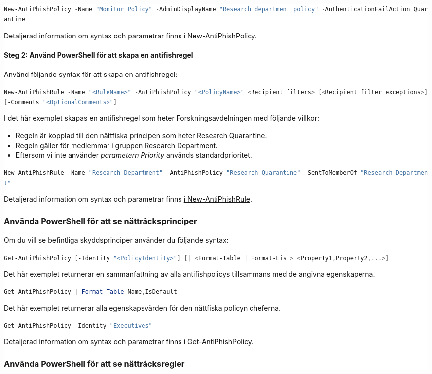 ```powershell
New-AntiPhishPolicy -Name "Monitor Policy" -AdminDisplayName "Research department policy" -AuthenticationFailAction Quarantine
```

Detaljerad information om syntax och parametrar finns [i New-AntiPhishPolicy.](/powershell/module/exchange/New-AntiPhishPolicy)

#### <a name="step-2-use-powershell-to-create-an-anti-phish-rule"></a>Steg 2: Använd PowerShell för att skapa en antifishregel

Använd följande syntax för att skapa en antifishregel:

```PowerShell
New-AntiPhishRule -Name "<RuleName>" -AntiPhishPolicy "<PolicyName>" <Recipient filters> [<Recipient filter exceptions>] [-Comments "<OptionalComments>"]
```

I det här exemplet skapas en antifishregel som heter Forskningsavdelningen med följande villkor:

- Regeln är kopplad till den nättfiska principen som heter Research Quarantine.
- Regeln gäller för medlemmar i gruppen Research Department.
- Eftersom vi inte använder _parametern Priority_ används standardprioritet.

```powershell
New-AntiPhishRule -Name "Research Department" -AntiPhishPolicy "Research Quarantine" -SentToMemberOf "Research Department"
```

Detaljerad information om syntax och parametrar finns [i New-AntiPhishRule](/powershell/module/exchange/New-AntiPhishRule).

### <a name="use-powershell-to-view-anti-phish-policies"></a>Använda PowerShell för att se nätträcksprinciper

Om du vill se befintliga skyddsprinciper använder du följande syntax:

```PowerShell
Get-AntiPhishPolicy [-Identity "<PolicyIdentity>"] [| <Format-Table | Format-List> <Property1,Property2,...>]
```

Det här exemplet returnerar en sammanfattning av alla antifishpolicys tillsammans med de angivna egenskaperna.

```PowerShell
Get-AntiPhishPolicy | Format-Table Name,IsDefault
```

Det här exemplet returnerar alla egenskapsvärden för den nättfiska policyn cheferna.

```PowerShell
Get-AntiPhishPolicy -Identity "Executives"
```

Detaljerad information om syntax och parametrar finns i [Get-AntiPhishPolicy.](/powershell/module/exchange/Get-AntiPhishPolicy)

### <a name="use-powershell-to-view-anti-phish-rules"></a>Använda PowerShell för att se nätträcksregler
